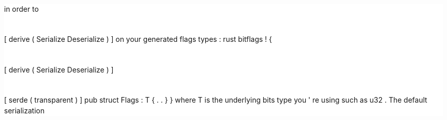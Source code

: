 in
order
to
#
[
derive
(
Serialize
Deserialize
)
]
on
your
generated
flags
types
:
rust
bitflags
!
{
#
[
derive
(
Serialize
Deserialize
)
]
#
[
serde
(
transparent
)
]
pub
struct
Flags
:
T
{
.
.
}
}
where
T
is
the
underlying
bits
type
you
'
re
using
such
as
u32
.
The
default
serialization